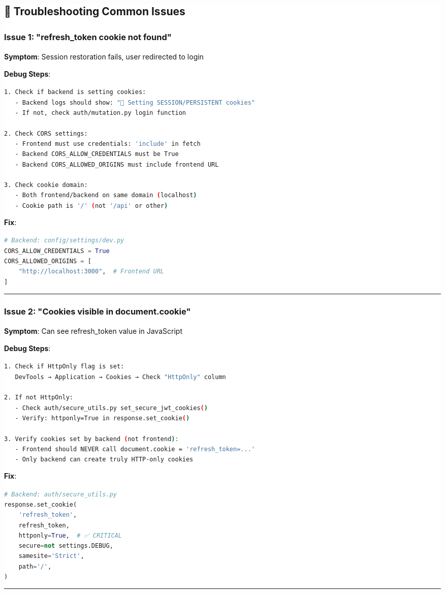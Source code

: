 
## 🐛 Troubleshooting Common Issues

### Issue 1: "refresh_token cookie not found"
**Symptom**: Session restoration fails, user redirected to login

**Debug Steps**:
```bash
1. Check if backend is setting cookies:
   - Backend logs should show: "🔐 Setting SESSION/PERSISTENT cookies"
   - If not, check auth/mutation.py login function

2. Check CORS settings:
   - Frontend must use credentials: 'include' in fetch
   - Backend CORS_ALLOW_CREDENTIALS must be True
   - Backend CORS_ALLOWED_ORIGINS must include frontend URL

3. Check cookie domain:
   - Both frontend/backend on same domain (localhost)
   - Cookie path is '/' (not '/api' or other)
```

**Fix**:
```python
# Backend: config/settings/dev.py
CORS_ALLOW_CREDENTIALS = True
CORS_ALLOWED_ORIGINS = [
    "http://localhost:3000",  # Frontend URL
]
```

---

### Issue 2: "Cookies visible in document.cookie"
**Symptom**: Can see refresh_token value in JavaScript

**Debug Steps**:
```bash
1. Check if HttpOnly flag is set:
   DevTools → Application → Cookies → Check "HttpOnly" column
   
2. If not HttpOnly:
   - Check auth/secure_utils.py set_secure_jwt_cookies()
   - Verify: httponly=True in response.set_cookie()

3. Verify cookies set by backend (not frontend):
   - Frontend should NEVER call document.cookie = 'refresh_token=...'
   - Only backend can create truly HTTP-only cookies
```

**Fix**:
```python
# Backend: auth/secure_utils.py
response.set_cookie(
    'refresh_token',
    refresh_token,
    httponly=True,  # ✅ CRITICAL
    secure=not settings.DEBUG,
    samesite='Strict',
    path='/',
)
```

---